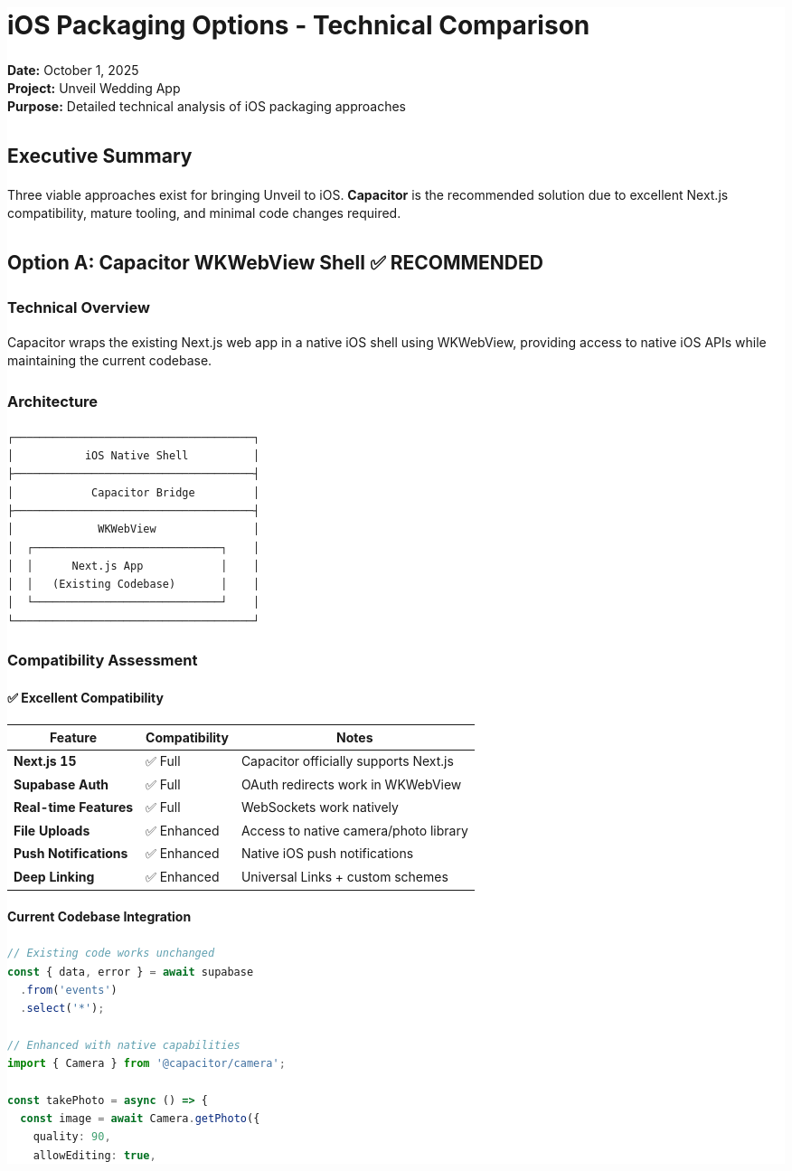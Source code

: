 # iOS Packaging Options - Technical Comparison
**Date:** October 1, 2025  
**Project:** Unveil Wedding App  
**Purpose:** Detailed technical analysis of iOS packaging approaches  

## Executive Summary

Three viable approaches exist for bringing Unveil to iOS. **Capacitor** is the recommended solution due to excellent Next.js compatibility, mature tooling, and minimal code changes required.

## Option A: Capacitor WKWebView Shell ✅ **RECOMMENDED**

### Technical Overview
Capacitor wraps the existing Next.js web app in a native iOS shell using WKWebView, providing access to native iOS APIs while maintaining the current codebase.

### Architecture
```
┌─────────────────────────────────────┐
│           iOS Native Shell          │
├─────────────────────────────────────┤
│            Capacitor Bridge         │
├─────────────────────────────────────┤
│             WKWebView               │
│  ┌─────────────────────────────┐    │
│  │      Next.js App            │    │
│  │   (Existing Codebase)       │    │
│  └─────────────────────────────┘    │
└─────────────────────────────────────┘
```

### Compatibility Assessment

#### ✅ **Excellent Compatibility**
| Feature | Compatibility | Notes |
|---------|---------------|-------|
| **Next.js 15** | ✅ Full | Capacitor officially supports Next.js |
| **Supabase Auth** | ✅ Full | OAuth redirects work in WKWebView |
| **Real-time Features** | ✅ Full | WebSockets work natively |
| **File Uploads** | ✅ Enhanced | Access to native camera/photo library |
| **Push Notifications** | ✅ Enhanced | Native iOS push notifications |
| **Deep Linking** | ✅ Enhanced | Universal Links + custom schemes |

#### Current Codebase Integration
```typescript
// Existing code works unchanged
const { data, error } = await supabase
  .from('events')
  .select('*');

// Enhanced with native capabilities
import { Camera } from '@capacitor/camera';

const takePhoto = async () => {
  const image = await Camera.getPhoto({
    quality: 90,
    allowEditing: true,
```